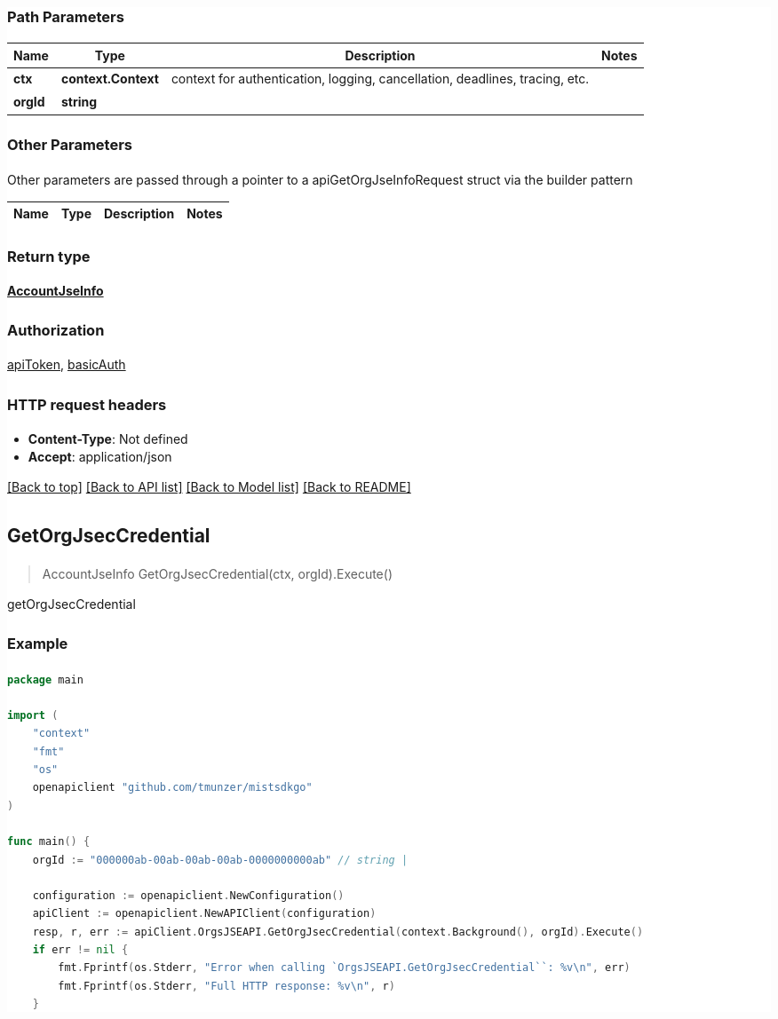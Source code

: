 
### Path Parameters


Name | Type | Description  | Notes
------------- | ------------- | ------------- | -------------
**ctx** | **context.Context** | context for authentication, logging, cancellation, deadlines, tracing, etc.
**orgId** | **string** |  | 

### Other Parameters

Other parameters are passed through a pointer to a apiGetOrgJseInfoRequest struct via the builder pattern


Name | Type | Description  | Notes
------------- | ------------- | ------------- | -------------


### Return type

[**AccountJseInfo**](AccountJseInfo.md)

### Authorization

[apiToken](../README.md#apiToken), [basicAuth](../README.md#basicAuth)

### HTTP request headers

- **Content-Type**: Not defined
- **Accept**: application/json

[[Back to top]](#) [[Back to API list]](../README.md#documentation-for-api-endpoints)
[[Back to Model list]](../README.md#documentation-for-models)
[[Back to README]](../README.md)


## GetOrgJsecCredential

> AccountJseInfo GetOrgJsecCredential(ctx, orgId).Execute()

getOrgJsecCredential



### Example

```go
package main

import (
	"context"
	"fmt"
	"os"
	openapiclient "github.com/tmunzer/mistsdkgo"
)

func main() {
	orgId := "000000ab-00ab-00ab-00ab-0000000000ab" // string | 

	configuration := openapiclient.NewConfiguration()
	apiClient := openapiclient.NewAPIClient(configuration)
	resp, r, err := apiClient.OrgsJSEAPI.GetOrgJsecCredential(context.Background(), orgId).Execute()
	if err != nil {
		fmt.Fprintf(os.Stderr, "Error when calling `OrgsJSEAPI.GetOrgJsecCredential``: %v\n", err)
		fmt.Fprintf(os.Stderr, "Full HTTP response: %v\n", r)
	}
```